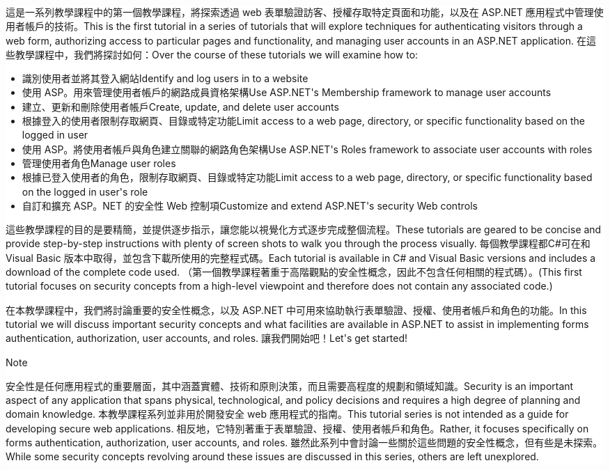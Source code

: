 <span data-ttu-id="cb66d-113">這是一系列教學課程中的第一個教學課程，將探索透過 web 表單驗證訪客、授權存取特定頁面和功能，以及在 ASP.NET 應用程式中管理使用者帳戶的技術。</span><span class="sxs-lookup"><span data-stu-id="cb66d-113">This is the first tutorial in a series of tutorials that will explore techniques for authenticating visitors through a web form, authorizing access to particular pages and functionality, and managing user accounts in an ASP.NET application.</span></span> <span data-ttu-id="cb66d-114">在這些教學課程中，我們將探討如何：</span><span class="sxs-lookup"><span data-stu-id="cb66d-114">Over the course of these tutorials we will examine how to:</span></span>

- <span data-ttu-id="cb66d-115">識別使用者並將其登入網站</span><span class="sxs-lookup"><span data-stu-id="cb66d-115">Identify and log users in to a website</span></span>
- <span data-ttu-id="cb66d-116">使用 ASP。用來管理使用者帳戶的網路成員資格架構</span><span class="sxs-lookup"><span data-stu-id="cb66d-116">Use ASP.NET's Membership framework to manage user accounts</span></span>
- <span data-ttu-id="cb66d-117">建立、更新和刪除使用者帳戶</span><span class="sxs-lookup"><span data-stu-id="cb66d-117">Create, update, and delete user accounts</span></span>
- <span data-ttu-id="cb66d-118">根據登入的使用者限制存取網頁、目錄或特定功能</span><span class="sxs-lookup"><span data-stu-id="cb66d-118">Limit access to a web page, directory, or specific functionality based on the logged in user</span></span>
- <span data-ttu-id="cb66d-119">使用 ASP。將使用者帳戶與角色建立關聯的網路角色架構</span><span class="sxs-lookup"><span data-stu-id="cb66d-119">Use ASP.NET's Roles framework to associate user accounts with roles</span></span>
- <span data-ttu-id="cb66d-120">管理使用者角色</span><span class="sxs-lookup"><span data-stu-id="cb66d-120">Manage user roles</span></span>
- <span data-ttu-id="cb66d-121">根據已登入使用者的角色，限制存取網頁、目錄或特定功能</span><span class="sxs-lookup"><span data-stu-id="cb66d-121">Limit access to a web page, directory, or specific functionality based on the logged in user's role</span></span>
- <span data-ttu-id="cb66d-122">自訂和擴充 ASP。NET 的安全性 Web 控制項</span><span class="sxs-lookup"><span data-stu-id="cb66d-122">Customize and extend ASP.NET's security Web controls</span></span>

<span data-ttu-id="cb66d-123">這些教學課程的目的是要精簡，並提供逐步指示，讓您能以視覺化方式逐步完成整個流程。</span><span class="sxs-lookup"><span data-stu-id="cb66d-123">These tutorials are geared to be concise and provide step-by-step instructions with plenty of screen shots to walk you through the process visually.</span></span> <span data-ttu-id="cb66d-124">每個教學課程都C#可在和 Visual Basic 版本中取得，並包含下載所使用的完整程式碼。</span><span class="sxs-lookup"><span data-stu-id="cb66d-124">Each tutorial is available in C# and Visual Basic versions and includes a download of the complete code used.</span></span> <span data-ttu-id="cb66d-125">（第一個教學課程著重于高階觀點的安全性概念，因此不包含任何相關的程式碼）。</span><span class="sxs-lookup"><span data-stu-id="cb66d-125">(This first tutorial focuses on security concepts from a high-level viewpoint and therefore does not contain any associated code.)</span></span>

<span data-ttu-id="cb66d-126">在本教學課程中，我們將討論重要的安全性概念，以及 ASP.NET 中可用來協助執行表單驗證、授權、使用者帳戶和角色的功能。</span><span class="sxs-lookup"><span data-stu-id="cb66d-126">In this tutorial we will discuss important security concepts and what facilities are available in ASP.NET to assist in implementing forms authentication, authorization, user accounts, and roles.</span></span> <span data-ttu-id="cb66d-127">讓我們開始吧！</span><span class="sxs-lookup"><span data-stu-id="cb66d-127">Let's get started!</span></span>

> [!NOTE]
> <span data-ttu-id="cb66d-128">安全性是任何應用程式的重要層面，其中涵蓋實體、技術和原則決策，而且需要高程度的規劃和領域知識。</span><span class="sxs-lookup"><span data-stu-id="cb66d-128">Security is an important aspect of any application that spans physical, technological, and policy decisions and requires a high degree of planning and domain knowledge.</span></span> <span data-ttu-id="cb66d-129">本教學課程系列並非用於開發安全 web 應用程式的指南。</span><span class="sxs-lookup"><span data-stu-id="cb66d-129">This tutorial series is not intended as a guide for developing secure web applications.</span></span> <span data-ttu-id="cb66d-130">相反地，它特別著重于表單驗證、授權、使用者帳戶和角色。</span><span class="sxs-lookup"><span data-stu-id="cb66d-130">Rather, it focuses specifically on forms authentication, authorization, user accounts, and roles.</span></span> <span data-ttu-id="cb66d-131">雖然此系列中會討論一些關於這些問題的安全性概念，但有些是未探索。</span><span class="sxs-lookup"><span data-stu-id="cb66d-131">While some security concepts revolving around these issues are discussed in this series, others are left unexplored.</span></span>
